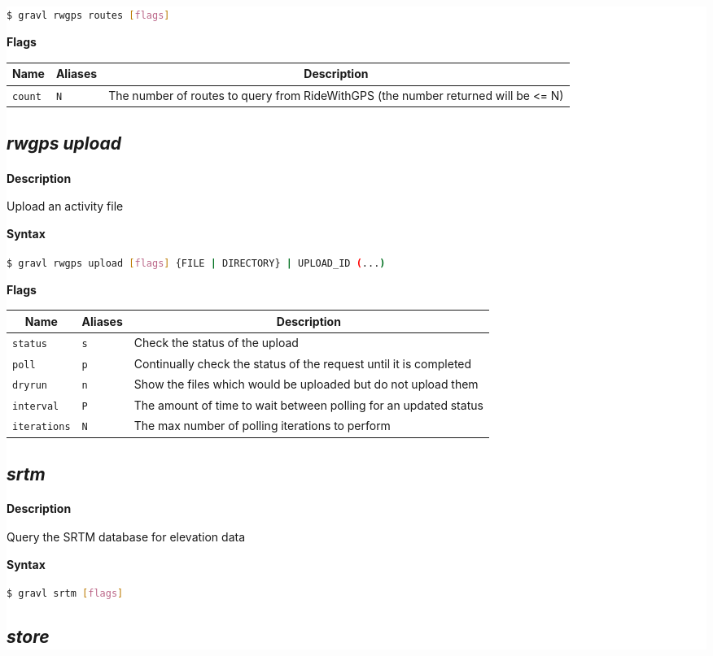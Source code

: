 ```sh
$ gravl rwgps routes [flags]
```

**Flags**

|Name|Aliases|Description|
|-|-|-|
|```count```|```N```|The number of routes to query from RideWithGPS (the number returned will be <= N)|


## *rwgps upload*

**Description**

Upload an activity file


**Syntax**

```sh
$ gravl rwgps upload [flags] {FILE | DIRECTORY} | UPLOAD_ID (...)
```

**Flags**

|Name|Aliases|Description|
|-|-|-|
|```status```|```s```|Check the status of the upload|
|```poll```|```p```|Continually check the status of the request until it is completed|
|```dryrun```|```n```|Show the files which would be uploaded but do not upload them|
|```interval```|```P```|The amount of time to wait between polling for an updated status|
|```iterations```|```N```|The max number of polling iterations to perform|


## *srtm*

**Description**

Query the SRTM database for elevation data


**Syntax**

```sh
$ gravl srtm [flags]
```



## *store*

